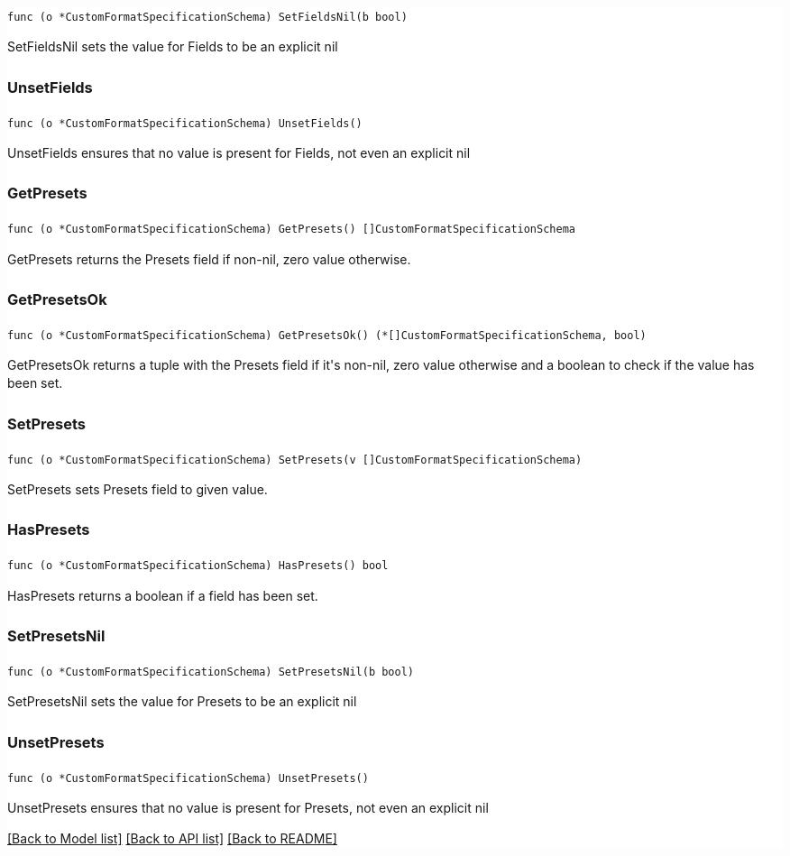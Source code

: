 `func (o *CustomFormatSpecificationSchema) SetFieldsNil(b bool)`

 SetFieldsNil sets the value for Fields to be an explicit nil

### UnsetFields
`func (o *CustomFormatSpecificationSchema) UnsetFields()`

UnsetFields ensures that no value is present for Fields, not even an explicit nil
### GetPresets

`func (o *CustomFormatSpecificationSchema) GetPresets() []CustomFormatSpecificationSchema`

GetPresets returns the Presets field if non-nil, zero value otherwise.

### GetPresetsOk

`func (o *CustomFormatSpecificationSchema) GetPresetsOk() (*[]CustomFormatSpecificationSchema, bool)`

GetPresetsOk returns a tuple with the Presets field if it's non-nil, zero value otherwise
and a boolean to check if the value has been set.

### SetPresets

`func (o *CustomFormatSpecificationSchema) SetPresets(v []CustomFormatSpecificationSchema)`

SetPresets sets Presets field to given value.

### HasPresets

`func (o *CustomFormatSpecificationSchema) HasPresets() bool`

HasPresets returns a boolean if a field has been set.

### SetPresetsNil

`func (o *CustomFormatSpecificationSchema) SetPresetsNil(b bool)`

 SetPresetsNil sets the value for Presets to be an explicit nil

### UnsetPresets
`func (o *CustomFormatSpecificationSchema) UnsetPresets()`

UnsetPresets ensures that no value is present for Presets, not even an explicit nil

[[Back to Model list]](../README.md#documentation-for-models) [[Back to API list]](../README.md#documentation-for-api-endpoints) [[Back to README]](../README.md)


